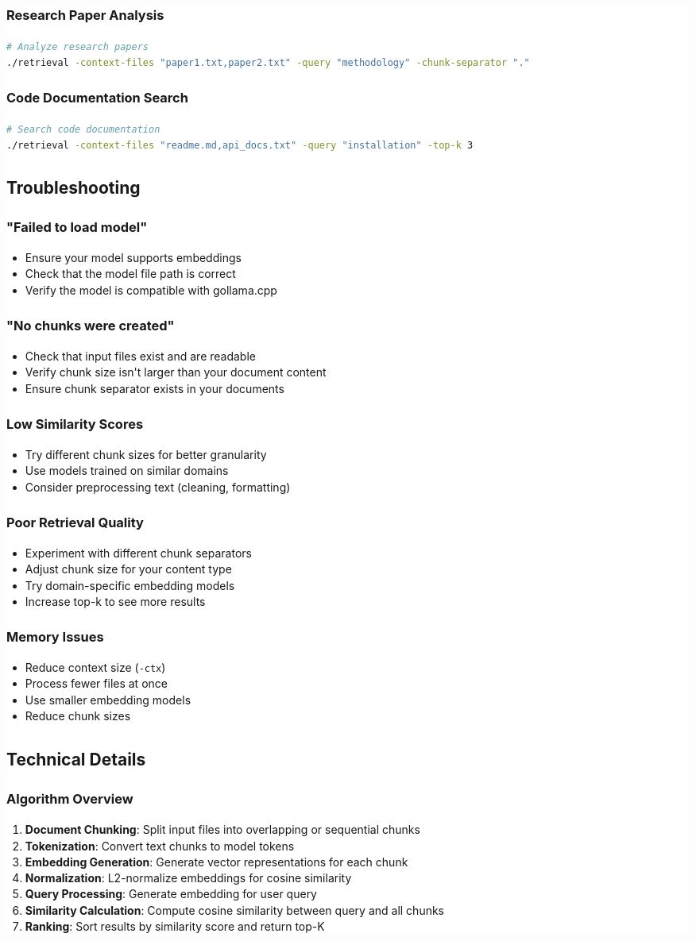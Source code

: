 ### Research Paper Analysis
```bash
# Analyze research papers
./retrieval -context-files "paper1.txt,paper2.txt" -query "methodology" -chunk-separator "."
```

### Code Documentation Search
```bash
# Search code documentation
./retrieval -context-files "readme.md,api_docs.txt" -query "installation" -top-k 3
```

## Troubleshooting

### "Failed to load model"
- Ensure your model supports embeddings
- Check that the model file path is correct
- Verify the model is compatible with gollama.cpp

### "No chunks were created"
- Check that input files exist and are readable
- Verify chunk size isn't larger than your document content
- Ensure chunk separator exists in your documents

### Low Similarity Scores
- Try different chunk sizes for better granularity
- Use models trained on similar domains
- Consider preprocessing text (cleaning, formatting)

### Poor Retrieval Quality
- Experiment with different chunk separators
- Adjust chunk size for your content type
- Try domain-specific embedding models
- Increase top-k to see more results

### Memory Issues
- Reduce context size (`-ctx`)
- Process fewer files at once
- Use smaller embedding models
- Reduce chunk sizes

## Technical Details

### Algorithm Overview

1. **Document Chunking**: Split input files into overlapping or sequential chunks
2. **Tokenization**: Convert text chunks to model tokens
3. **Embedding Generation**: Generate vector representations for each chunk
4. **Normalization**: L2-normalize embeddings for cosine similarity
5. **Query Processing**: Generate embedding for user query
6. **Similarity Calculation**: Compute cosine similarity between query and all chunks
7. **Ranking**: Sort results by similarity score and return top-K
